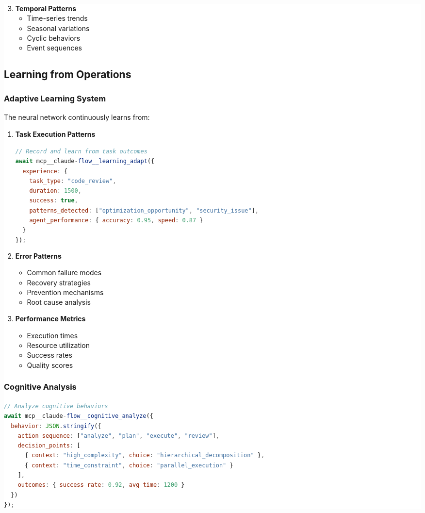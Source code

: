 3. **Temporal Patterns**
   - Time-series trends
   - Seasonal variations
   - Cyclic behaviors
   - Event sequences

## Learning from Operations

### Adaptive Learning System

The neural network continuously learns from:

1. **Task Execution Patterns**
   ```javascript
   // Record and learn from task outcomes
   await mcp__claude-flow__learning_adapt({
     experience: {
       task_type: "code_review",
       duration: 1500,
       success: true,
       patterns_detected: ["optimization_opportunity", "security_issue"],
       agent_performance: { accuracy: 0.95, speed: 0.87 }
     }
   });
   ```

2. **Error Patterns**
   - Common failure modes
   - Recovery strategies
   - Prevention mechanisms
   - Root cause analysis

3. **Performance Metrics**
   - Execution times
   - Resource utilization
   - Success rates
   - Quality scores

### Cognitive Analysis

```javascript
// Analyze cognitive behaviors
await mcp__claude-flow__cognitive_analyze({
  behavior: JSON.stringify({
    action_sequence: ["analyze", "plan", "execute", "review"],
    decision_points: [
      { context: "high_complexity", choice: "hierarchical_decomposition" },
      { context: "time_constraint", choice: "parallel_execution" }
    ],
    outcomes: { success_rate: 0.92, avg_time: 1200 }
  })
});
```
